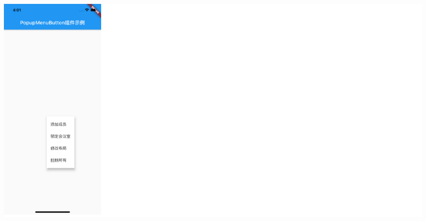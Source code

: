 <img src="https://github.com/sxm5220/demoByFlutter/blob/master/pages/d5/03.png" width="200" alt="截图" />